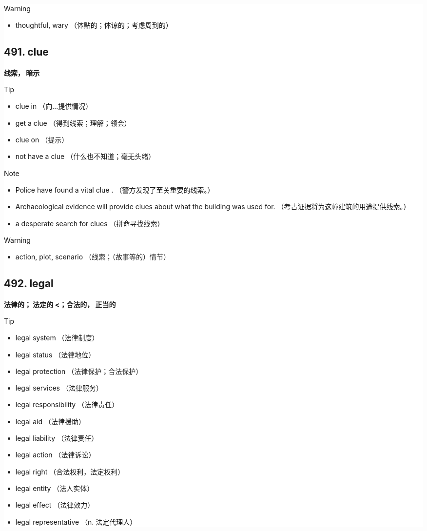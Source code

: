 > [!WARNING]
>
> - thoughtful, wary （体贴的；体谅的；考虑周到的）
>

## 491. clue

**线索， 暗示**

> [!TIP]
>
> - clue in （向...提供情况）
>
> - get a clue （得到线索；理解；领会）
>
> - clue on （提示）
>
> - not have a clue （什么也不知道；毫无头绪）
>

> [!NOTE]
>
> - Police have found a vital clue . （警方发现了至关重要的线索。）
>
> - Archaeological evidence will provide clues about what the building was used for. （考古证据将为这幢建筑的用途提供线索。）
>
> - a desperate search for clues （拼命寻找线索）
>

> [!WARNING]
>
> - action, plot, scenario （线索；（故事等的）情节）
>

## 492. legal

**法律的； 法定的 <；合法的， 正当的**

> [!TIP]
>
> - legal system （法律制度）
>
> - legal status （法律地位）
>
> - legal protection （法律保护；合法保护）
>
> - legal services （法律服务）
>
> - legal responsibility （法律责任）
>
> - legal aid （法律援助）
>
> - legal liability （法律责任）
>
> - legal action （法律诉讼）
>
> - legal right （合法权利，法定权利）
>
> - legal entity （法人实体）
>
> - legal effect （法律效力）
>
> - legal representative （n. 法定代理人）
>